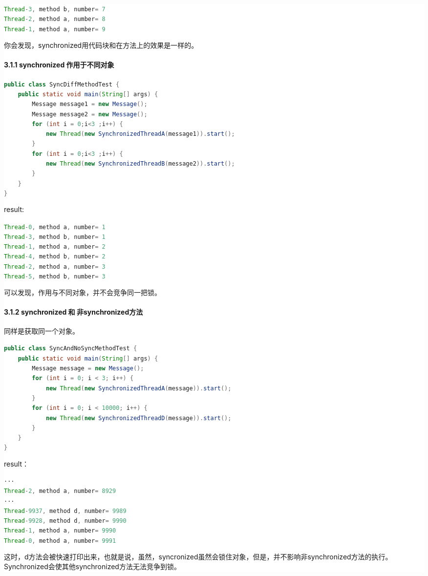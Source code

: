 ```Java
Thread-3, method b, number= 7
Thread-2, method a, number= 8
Thread-1, method a, number= 9
```
你会发现，synchronized用代码块和在方法上的效果是一样的。

#### 3.1.1 synchronized 作用于不同对象
```Java
public class SyncDiffMethodTest {
    public static void main(String[] args) {
        Message message1 = new Message();
        Message message2 = new Message();
        for (int i = 0;i<3 ;i++) {
            new Thread(new SynchronizedThreadA(message1)).start();
        }
        for (int i = 0;i<3 ;i++) {
            new Thread(new SynchronizedThreadB(message2)).start();
        }
    }
}
```
result:
```Java
Thread-0, method a, number= 1
Thread-3, method b, number= 1
Thread-1, method a, number= 2
Thread-4, method b, number= 2
Thread-2, method a, number= 3
Thread-5, method b, number= 3
```
可以发现，作用与不同对象，并不会竞争同一把锁。

#### 3.1.2 synchronized 和 非synchronized方法

同样是获取同一个对象。
```Java
public class SyncAndNoSyncMethodTest {
    public static void main(String[] args) {
        Message message = new Message();
        for (int i = 0; i < 3; i++) {
            new Thread(new SynchronizedThreadA(message)).start();
        }
        for (int i = 0; i < 10000; i++) {
            new Thread(new SynchronizedThreadD(message)).start();
        }
    }
}
```

result：
```Java
···
Thread-2, method a, number= 8929
···
Thread-9937, method d, number= 9989
Thread-9928, method d, number= 9990
Thread-1, method a, number= 9990
Thread-0, method a, number= 9991
```
这时，d方法会被快速打印出来，也就是说，虽然，syncronized虽然会锁住对象，但是，并不影响非synchronized方法的执行。
Synchronized会使其他synchronized方法无法竞争到锁。
